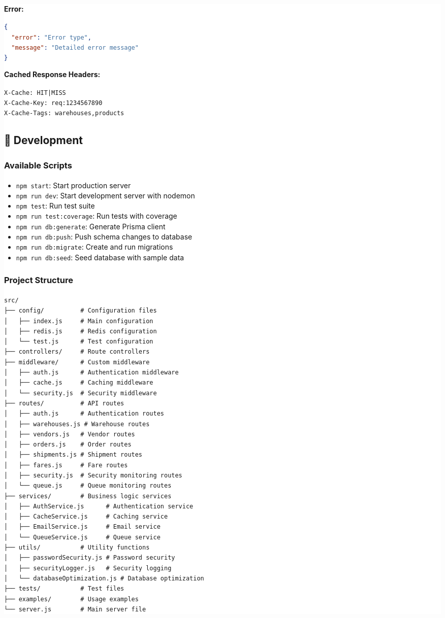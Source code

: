 **Error:**
```json
{
  "error": "Error type",
  "message": "Detailed error message"
}
```

**Cached Response Headers:**
```
X-Cache: HIT|MISS
X-Cache-Key: req:1234567890
X-Cache-Tags: warehouses,products
```

## 🔧 Development

### Available Scripts

- `npm start`: Start production server
- `npm run dev`: Start development server with nodemon
- `npm test`: Run test suite
- `npm run test:coverage`: Run tests with coverage
- `npm run db:generate`: Generate Prisma client
- `npm run db:push`: Push schema changes to database
- `npm run db:migrate`: Create and run migrations
- `npm run db:seed`: Seed database with sample data

### Project Structure

```
src/
├── config/          # Configuration files
│   ├── index.js     # Main configuration
│   ├── redis.js     # Redis configuration
│   └── test.js      # Test configuration
├── controllers/     # Route controllers
├── middleware/      # Custom middleware
│   ├── auth.js      # Authentication middleware
│   ├── cache.js     # Caching middleware
│   └── security.js  # Security middleware
├── routes/          # API routes
│   ├── auth.js      # Authentication routes
│   ├── warehouses.js # Warehouse routes
│   ├── vendors.js   # Vendor routes
│   ├── orders.js    # Order routes
│   ├── shipments.js # Shipment routes
│   ├── fares.js     # Fare routes
│   ├── security.js  # Security monitoring routes
│   └── queue.js     # Queue monitoring routes
├── services/        # Business logic services
│   ├── AuthService.js      # Authentication service
│   ├── CacheService.js     # Caching service
│   ├── EmailService.js     # Email service
│   └── QueueService.js     # Queue service
├── utils/           # Utility functions
│   ├── passwordSecurity.js # Password security
│   ├── securityLogger.js   # Security logging
│   └── databaseOptimization.js # Database optimization
├── tests/           # Test files
├── examples/        # Usage examples
└── server.js        # Main server file
```
